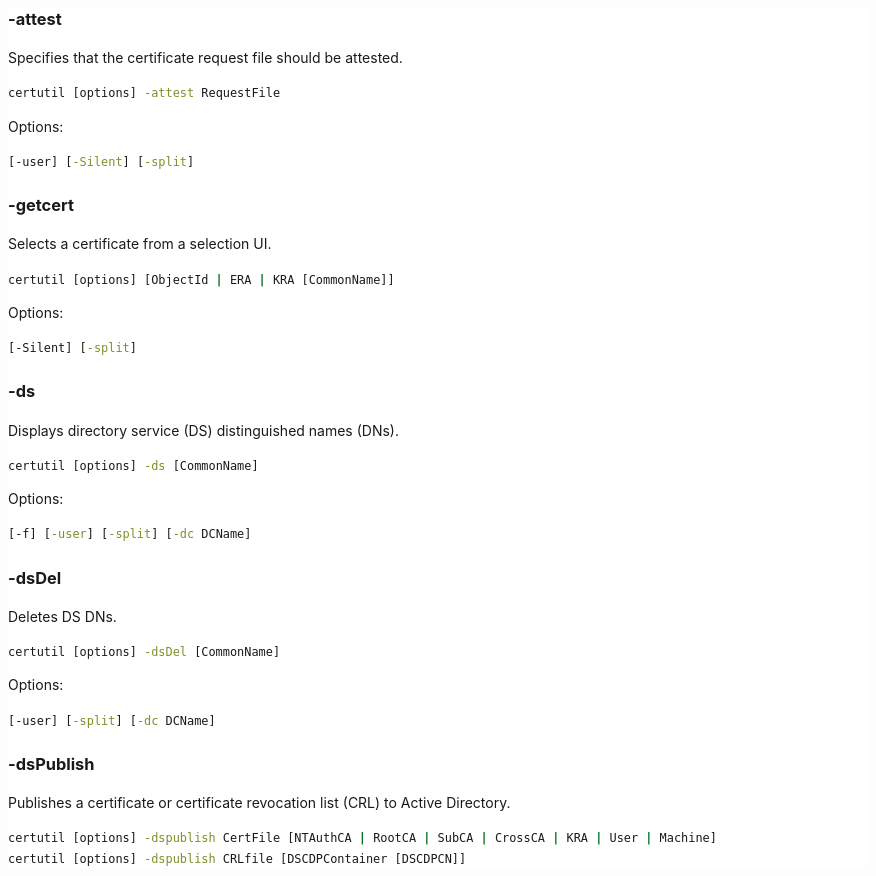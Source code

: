 ### -attest

Specifies that the certificate request file should be attested.

```cmd
certutil [options] -attest RequestFile
```

Options:

```cmd
[-user] [-Silent] [-split]
```

### -getcert

Selects a certificate from a selection UI.

```cmd
certutil [options] [ObjectId | ERA | KRA [CommonName]]
```

Options:

```cmd
[-Silent] [-split]
```

### -ds

Displays directory service (DS) distinguished names (DNs).

```cmd
certutil [options] -ds [CommonName]
```

Options:

```cmd
[-f] [-user] [-split] [-dc DCName]
```

### -dsDel

Deletes DS DNs.

```cmd
certutil [options] -dsDel [CommonName]
```

Options:

```cmd
[-user] [-split] [-dc DCName]
```

### -dsPublish

Publishes a certificate or certificate revocation list (CRL) to Active Directory.

```cmd
certutil [options] -dspublish CertFile [NTAuthCA | RootCA | SubCA | CrossCA | KRA | User | Machine]
certutil [options] -dspublish CRLfile [DSCDPContainer [DSCDPCN]]
```
